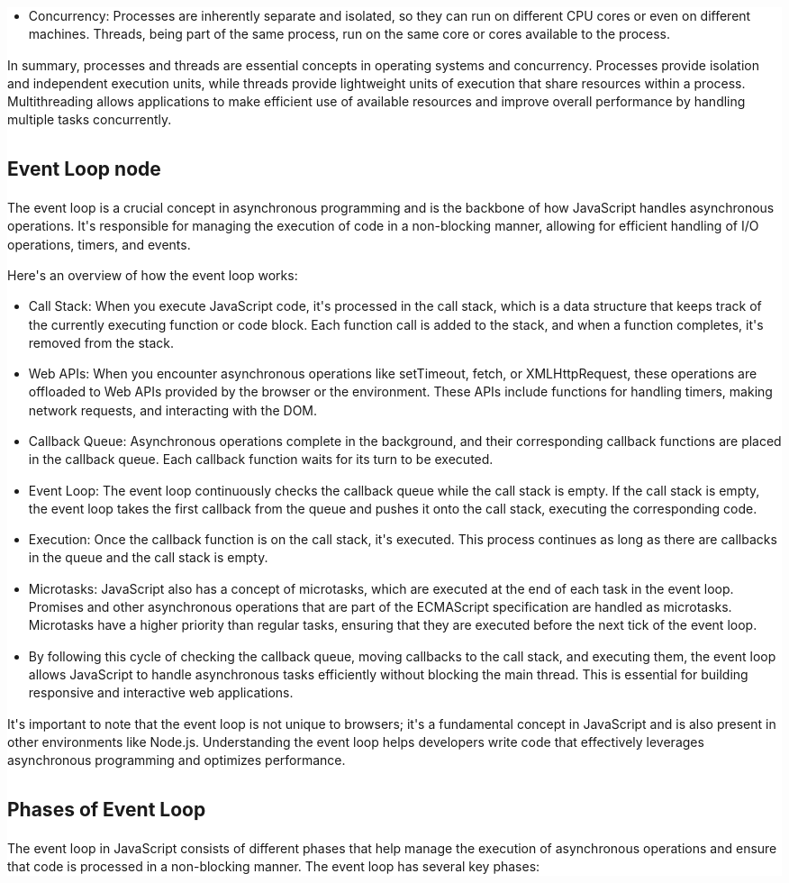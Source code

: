 * Concurrency: Processes are inherently separate and isolated, so they can run on different CPU cores or even on different machines. Threads, being part of the same process, run on the same core or cores available to the process.

In summary, processes and threads are essential concepts in operating systems and concurrency. Processes provide isolation and independent execution units, while threads provide lightweight units of execution that share resources within a process. Multithreading allows applications to make efficient use of available resources and improve overall performance by handling multiple tasks concurrently.

## Event Loop node

The event loop is a crucial concept in asynchronous programming and is the backbone of how JavaScript handles asynchronous operations. It's responsible for managing the execution of code in a non-blocking manner, allowing for efficient handling of I/O operations, timers, and events.

Here's an overview of how the event loop works:

* Call Stack: When you execute JavaScript code, it's processed in the call stack, which is a data structure that keeps track of the currently executing function or code block. Each function call is added to the stack, and when a function completes, it's removed from the stack.

* Web APIs: When you encounter asynchronous operations like setTimeout, fetch, or XMLHttpRequest, these operations are offloaded to Web APIs provided by the browser or the environment. These APIs include functions for handling timers, making network requests, and interacting with the DOM.

* Callback Queue: Asynchronous operations complete in the background, and their corresponding callback functions are placed in the callback queue. Each callback function waits for its turn to be executed.

* Event Loop: The event loop continuously checks the callback queue while the call stack is empty. If the call stack is empty, the event loop takes the first callback from the queue and pushes it onto the call stack, executing the corresponding code.

* Execution: Once the callback function is on the call stack, it's executed. This process continues as long as there are callbacks in the queue and the call stack is empty.

* Microtasks: JavaScript also has a concept of microtasks, which are executed at the end of each task in the event loop. Promises and other asynchronous operations that are part of the ECMAScript specification are handled as microtasks. Microtasks have a higher priority than regular tasks, ensuring that they are executed before the next tick of the event loop.

* By following this cycle of checking the callback queue, moving callbacks to the call stack, and executing them, the event loop allows JavaScript to handle asynchronous tasks efficiently without blocking the main thread. This is essential for building responsive and interactive web applications.

It's important to note that the event loop is not unique to browsers; it's a fundamental concept in JavaScript and is also present in other environments like Node.js. Understanding the event loop helps developers write code that effectively leverages asynchronous programming and optimizes performance.

## Phases of Event Loop

The event loop in JavaScript consists of different phases that help manage the execution of asynchronous operations and ensure that code is processed in a non-blocking manner. The event loop has several key phases:
